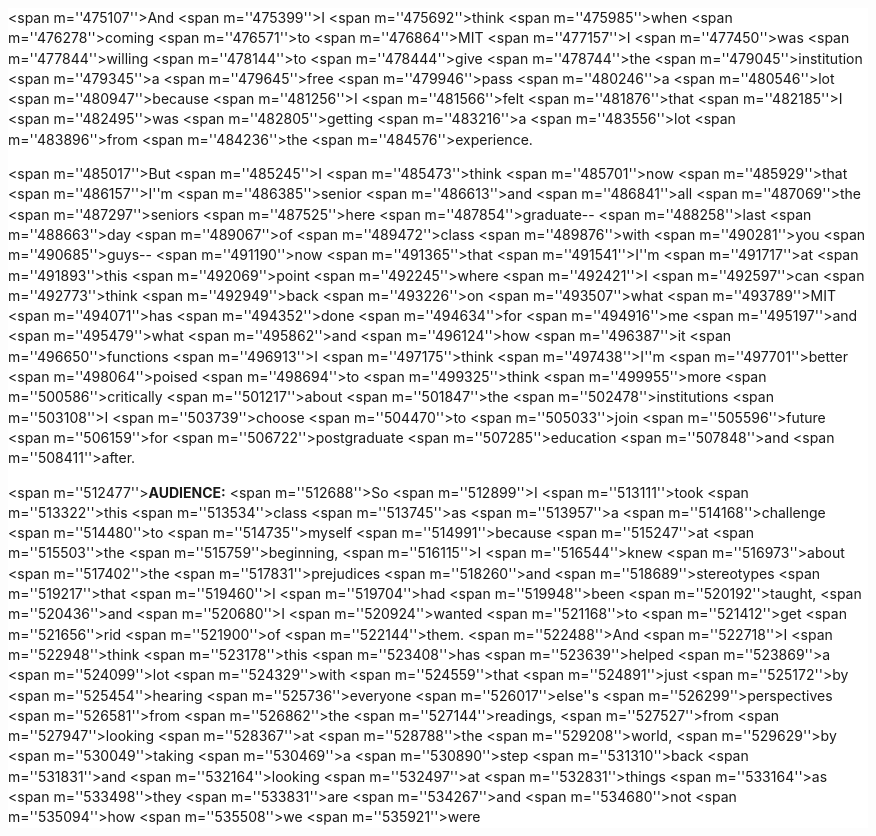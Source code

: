   <span m=''475107''>And</span> <span m=''475399''>I</span> <span m=''475692''>think</span>
  <span m=''475985''>when</span> <span m=''476278''>coming</span> <span m=''476571''>to</span>
  <span m=''476864''>MIT</span> <span m=''477157''>I</span> <span m=''477450''>was</span>
  <span m=''477844''>willing</span> <span m=''478144''>to</span> <span m=''478444''>give</span>
  <span m=''478744''>the</span> <span m=''479045''>institution</span> <span m=''479345''>a</span>
  <span m=''479645''>free</span> <span m=''479946''>pass</span> <span m=''480246''>a</span>
  <span m=''480546''>lot</span> <span m=''480947''>because</span> <span m=''481256''>I</span>
  <span m=''481566''>felt</span> <span m=''481876''>that</span> <span m=''482185''>I</span>
  <span m=''482495''>was</span> <span m=''482805''>getting</span> <span m=''483216''>a</span>
  <span m=''483556''>lot</span> <span m=''483896''>from</span> <span m=''484236''>the</span>
  <span m=''484576''>experience.</span> </p><p><span m=''485017''>But</span> <span
  m=''485245''>I</span> <span m=''485473''>think</span> <span m=''485701''>now</span>
  <span m=''485929''>that</span> <span m=''486157''>I''m</span> <span m=''486385''>senior</span>
  <span m=''486613''>and</span> <span m=''486841''>all</span> <span m=''487069''>the</span>
  <span m=''487297''>seniors</span> <span m=''487525''>here</span> <span m=''487854''>graduate--</span>
  <span m=''488258''>last</span> <span m=''488663''>day</span> <span m=''489067''>of</span>
  <span m=''489472''>class</span> <span m=''489876''>with</span> <span m=''490281''>you</span>
  <span m=''490685''>guys--</span> <span m=''491190''>now</span> <span m=''491365''>that</span>
  <span m=''491541''>I''m</span> <span m=''491717''>at</span> <span m=''491893''>this</span>
  <span m=''492069''>point</span> <span m=''492245''>where</span> <span m=''492421''>I</span>
  <span m=''492597''>can</span> <span m=''492773''>think</span> <span m=''492949''>back</span>
  <span m=''493226''>on</span> <span m=''493507''>what</span> <span m=''493789''>MIT</span>
  <span m=''494071''>has</span> <span m=''494352''>done</span> <span m=''494634''>for</span>
  <span m=''494916''>me</span> <span m=''495197''>and</span> <span m=''495479''>what</span>
  <span m=''495862''>and</span> <span m=''496124''>how</span> <span m=''496387''>it</span>
  <span m=''496650''>functions</span> <span m=''496913''>I</span> <span m=''497175''>think</span>
  <span m=''497438''>I''m</span> <span m=''497701''>better</span> <span m=''498064''>poised</span>
  <span m=''498694''>to</span> <span m=''499325''>think</span> <span m=''499955''>more</span>
  <span m=''500586''>critically</span> <span m=''501217''>about</span> <span m=''501847''>the</span>
  <span m=''502478''>institutions</span> <span m=''503108''>I</span> <span m=''503739''>choose</span>
  <span m=''504470''>to</span> <span m=''505033''>join</span> <span m=''505596''>future</span>
  <span m=''506159''>for</span> <span m=''506722''>postgraduate</span> <span m=''507285''>education</span>
  <span m=''507848''>and</span> <span m=''508411''>after.</span> </p><p><span m=''512477''><b>AUDIENCE:</b></span>
  <span m=''512688''>So</span> <span m=''512899''>I</span> <span m=''513111''>took</span>
  <span m=''513322''>this</span> <span m=''513534''>class</span> <span m=''513745''>as</span>
  <span m=''513957''>a</span> <span m=''514168''>challenge</span> <span m=''514480''>to</span>
  <span m=''514735''>myself</span> <span m=''514991''>because</span> <span m=''515247''>at</span>
  <span m=''515503''>the</span> <span m=''515759''>beginning,</span> <span m=''516115''>I</span>
  <span m=''516544''>knew</span> <span m=''516973''>about</span> <span m=''517402''>the</span>
  <span m=''517831''>prejudices</span> <span m=''518260''>and</span> <span m=''518689''>stereotypes</span>
  <span m=''519217''>that</span> <span m=''519460''>I</span> <span m=''519704''>had</span>
  <span m=''519948''>been</span> <span m=''520192''>taught,</span> <span m=''520436''>and</span>
  <span m=''520680''>I</span> <span m=''520924''>wanted</span> <span m=''521168''>to</span>
  <span m=''521412''>get</span> <span m=''521656''>rid</span> <span m=''521900''>of</span>
  <span m=''522144''>them.</span> <span m=''522488''>And</span> <span m=''522718''>I</span>
  <span m=''522948''>think</span> <span m=''523178''>this</span> <span m=''523408''>has</span>
  <span m=''523639''>helped</span> <span m=''523869''>a</span> <span m=''524099''>lot</span>
  <span m=''524329''>with</span> <span m=''524559''>that</span> <span m=''524891''>just</span>
  <span m=''525172''>by</span> <span m=''525454''>hearing</span> <span m=''525736''>everyone</span>
  <span m=''526017''>else''s</span> <span m=''526299''>perspectives</span> <span m=''526581''>from</span>
  <span m=''526862''>the</span> <span m=''527144''>readings,</span> <span m=''527527''>from</span>
  <span m=''527947''>looking</span> <span m=''528367''>at</span> <span m=''528788''>the</span>
  <span m=''529208''>world,</span> <span m=''529629''>by</span> <span m=''530049''>taking</span>
  <span m=''530469''>a</span> <span m=''530890''>step</span> <span m=''531310''>back</span>
  <span m=''531831''>and</span> <span m=''532164''>looking</span> <span m=''532497''>at</span>
  <span m=''532831''>things</span> <span m=''533164''>as</span> <span m=''533498''>they</span>
  <span m=''533831''>are</span> <span m=''534267''>and</span> <span m=''534680''>not</span>
  <span m=''535094''>how</span> <span m=''535508''>we</span> <span m=''535921''>were</span>